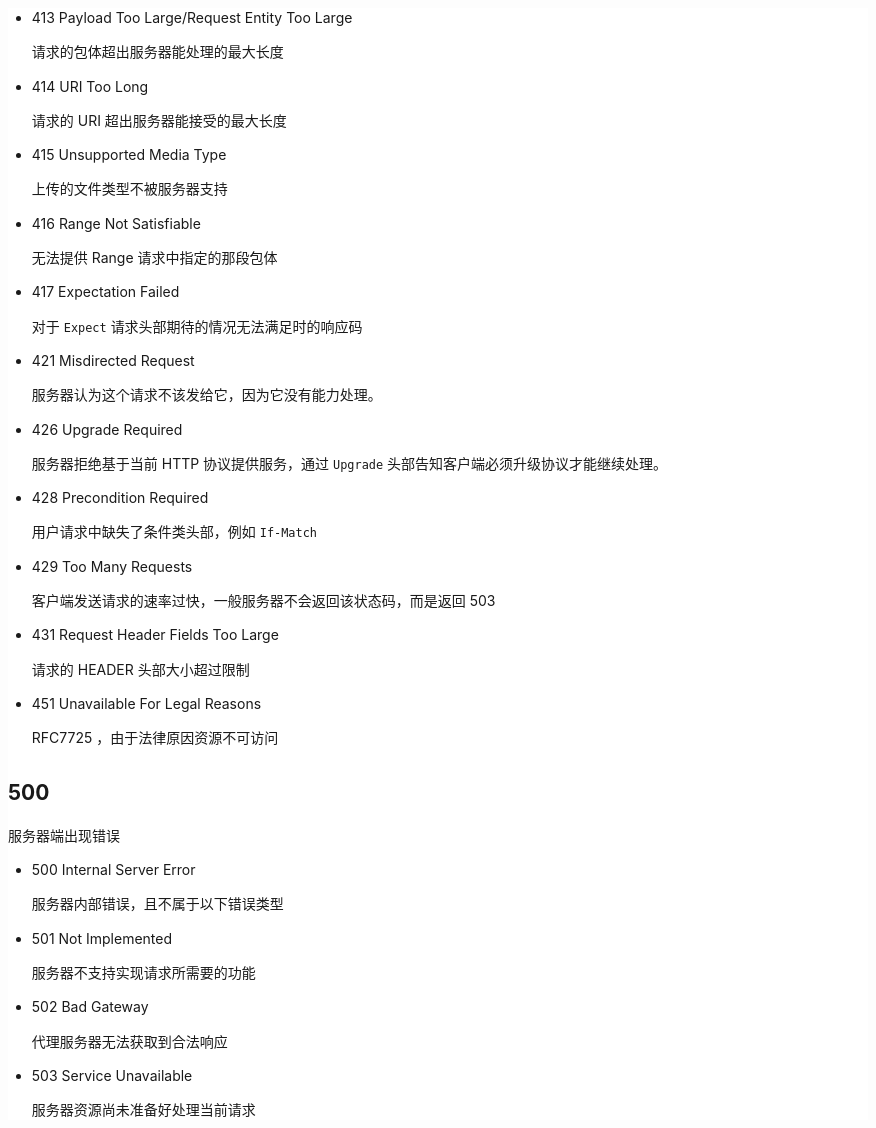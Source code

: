 - 413 Payload Too Large/Request Entity Too Large

	请求的包体超出服务器能处理的最大长度

- 414 URI Too Long

	请求的 URI 超出服务器能接受的最大长度

- 415 Unsupported Media Type

	上传的文件类型不被服务器支持

- 416 Range Not Satisfiable

	无法提供 Range 请求中指定的那段包体

- 417 Expectation Failed

	对于 `Expect` 请求头部期待的情况无法满足时的响应码

- 421 Misdirected Request

	服务器认为这个请求不该发给它，因为它没有能力处理。

- 426 Upgrade Required

	服务器拒绝基于当前 HTTP 协议提供服务，通过 `Upgrade` 头部告知客户端必须升级协议才能继续处理。

- 428 Precondition Required

	用户请求中缺失了条件类头部，例如 `If-Match`

- 429 Too Many Requests

	客户端发送请求的速率过快，一般服务器不会返回该状态码，而是返回 503

- 431 Request Header Fields Too Large

	请求的 HEADER 头部大小超过限制

- 451 Unavailable For Legal Reasons

	RFC7725 ，由于法律原因资源不可访问

## 500

服务器端出现错误

- 500 Internal Server Error

	服务器内部错误，且不属于以下错误类型

- 501 Not Implemented

	服务器不支持实现请求所需要的功能

- 502 Bad Gateway

	代理服务器无法获取到合法响应

- 503 Service Unavailable

	服务器资源尚未准备好处理当前请求
